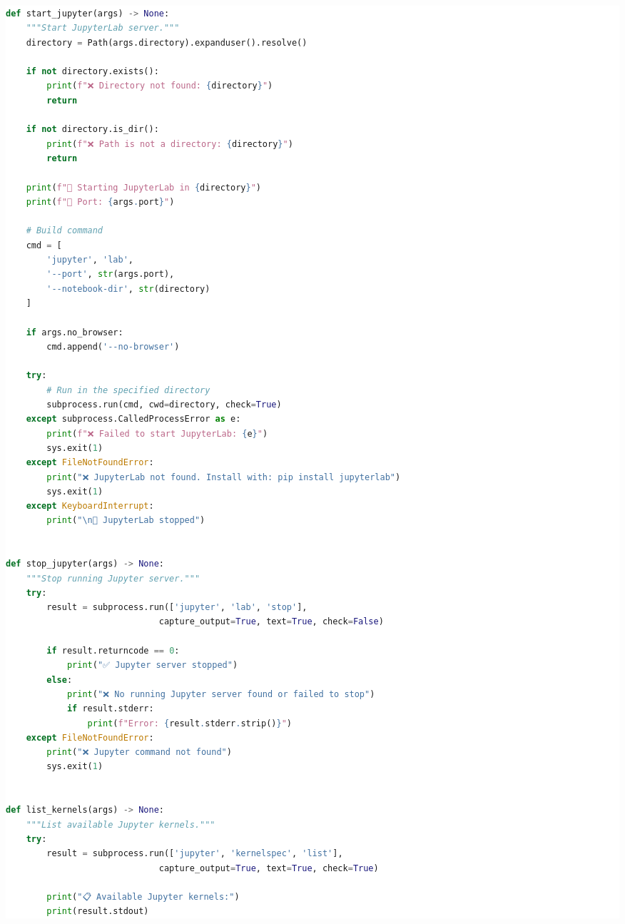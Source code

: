 ```python
def start_jupyter(args) -> None:
    """Start JupyterLab server."""
    directory = Path(args.directory).expanduser().resolve()

    if not directory.exists():
        print(f"❌ Directory not found: {directory}")
        return

    if not directory.is_dir():
        print(f"❌ Path is not a directory: {directory}")
        return

    print(f"🚀 Starting JupyterLab in {directory}")
    print(f"📡 Port: {args.port}")

    # Build command
    cmd = [
        'jupyter', 'lab',
        '--port', str(args.port),
        '--notebook-dir', str(directory)
    ]

    if args.no_browser:
        cmd.append('--no-browser')

    try:
        # Run in the specified directory
        subprocess.run(cmd, cwd=directory, check=True)
    except subprocess.CalledProcessError as e:
        print(f"❌ Failed to start JupyterLab: {e}")
        sys.exit(1)
    except FileNotFoundError:
        print("❌ JupyterLab not found. Install with: pip install jupyterlab")
        sys.exit(1)
    except KeyboardInterrupt:
        print("\n👋 JupyterLab stopped")


def stop_jupyter(args) -> None:
    """Stop running Jupyter server."""
    try:
        result = subprocess.run(['jupyter', 'lab', 'stop'],
                              capture_output=True, text=True, check=False)

        if result.returncode == 0:
            print("✅ Jupyter server stopped")
        else:
            print("❌ No running Jupyter server found or failed to stop")
            if result.stderr:
                print(f"Error: {result.stderr.strip()}")
    except FileNotFoundError:
        print("❌ Jupyter command not found")
        sys.exit(1)


def list_kernels(args) -> None:
    """List available Jupyter kernels."""
    try:
        result = subprocess.run(['jupyter', 'kernelspec', 'list'],
                              capture_output=True, text=True, check=True)

        print("📋 Available Jupyter kernels:")
        print(result.stdout)
```